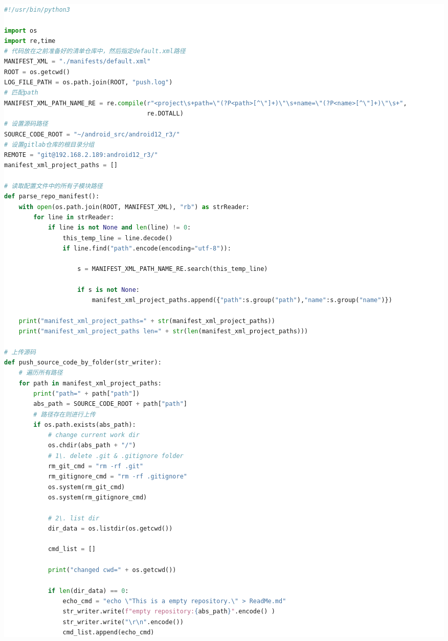 ```python
#!/usr/bin/python3

import os
import re,time
# 代码放在之前准备好的清单仓库中，然后指定default.xml路径
MANIFEST_XML = "./manifests/default.xml"
ROOT = os.getcwd()
LOG_FILE_PATH = os.path.join(ROOT, "push.log")
# 匹配path
MANIFEST_XML_PATH_NAME_RE = re.compile(r"<project\s+path=\"(?P<path>[^\"]+)\"\s+name=\"(?P<name>[^\"]+)\"\s+",
                                       re.DOTALL)
# 设置源码路径
SOURCE_CODE_ROOT = "~/android_src/android12_r3/"
# 设置gitlab仓库的根目录分组
REMOTE = "git@192.168.2.189:android12_r3/"
manifest_xml_project_paths = []

# 读取配置文件中的所有子模块路径
def parse_repo_manifest():
    with open(os.path.join(ROOT, MANIFEST_XML), "rb") as strReader:
        for line in strReader:
            if line is not None and len(line) != 0:
                this_temp_line = line.decode()
                if line.find("path".encode(encoding="utf-8")):

                    s = MANIFEST_XML_PATH_NAME_RE.search(this_temp_line)

                    if s is not None:
                        manifest_xml_project_paths.append({"path":s.group("path"),"name":s.group("name")})

    print("manifest_xml_project_paths=" + str(manifest_xml_project_paths))
    print("manifest_xml_project_paths len=" + str(len(manifest_xml_project_paths)))

# 上传源码
def push_source_code_by_folder(str_writer):
    # 遍历所有路径
    for path in manifest_xml_project_paths:
        print("path=" + path["path"])
        abs_path = SOURCE_CODE_ROOT + path["path"]
        # 路径存在则进行上传
        if os.path.exists(abs_path):
            # change current work dir
            os.chdir(abs_path + "/")
            # 1\. delete .git & .gitignore folder
            rm_git_cmd = "rm -rf .git"
            rm_gitignore_cmd = "rm -rf .gitignore"
            os.system(rm_git_cmd)
            os.system(rm_gitignore_cmd)

            # 2\. list dir
            dir_data = os.listdir(os.getcwd())

            cmd_list = []

            print("changed cwd=" + os.getcwd())

            if len(dir_data) == 0:
                echo_cmd = "echo \"This is a empty repository.\" > ReadMe.md"
                str_writer.write(f"empty repository:{abs_path}".encode() )
                str_writer.write("\r\n".encode())
                cmd_list.append(echo_cmd)
```